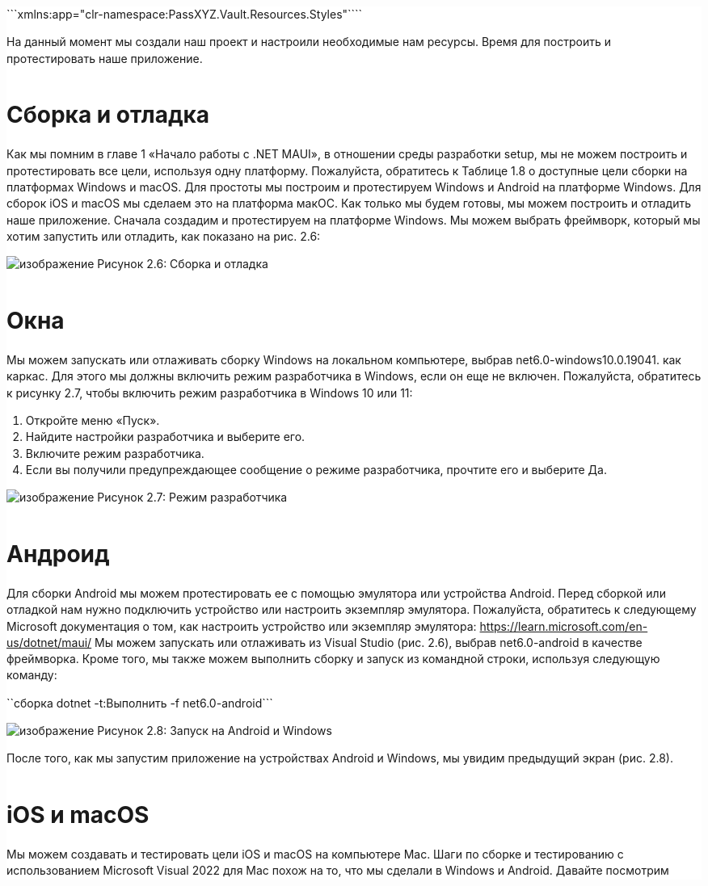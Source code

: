 ```xmlns:app="clr-namespace:PassXYZ.Vault.Resources.Styles"````

На данный момент мы создали наш проект и настроили необходимые нам ресурсы. Время для
построить и протестировать наше приложение.

# Сборка и отладка

Как мы помним в главе 1 «Начало работы с .NET MAUI», в отношении среды разработки
setup, мы не можем построить и протестировать все цели, используя одну платформу. Пожалуйста, обратитесь к Таблице 1.8 о
доступные цели сборки на платформах Windows и macOS. Для простоты мы построим и протестируем
Windows и Android на платформе Windows. Для сборок iOS и macOS мы сделаем это на
платформа макОС.
Как только мы будем готовы, мы можем построить и отладить наше приложение.
Сначала создадим и протестируем на платформе Windows. Мы можем выбрать фреймворк, который мы хотим запустить
или отладить, как показано на рис. 2.6:

![изображение](https://user-images.githubusercontent.com/26972859/231744837-e1768581-19d8-4221-9066-df85791f85e0.png)
Рисунок 2.6: Сборка и отладка

# Окна

Мы можем запускать или отлаживать сборку Windows на локальном компьютере, выбрав net6.0-windows10.0.19041.
как каркас. Для этого мы должны включить режим разработчика в Windows, если он еще не включен.
Пожалуйста, обратитесь к рисунку 2.7, чтобы включить режим разработчика в Windows 10 или 11:
1. Откройте меню «Пуск».
2. Найдите настройки разработчика и выберите его.
3. Включите режим разработчика.
4. Если вы получили предупреждающее сообщение о режиме разработчика, прочтите его и выберите Да.

![изображение](https://user-images.githubusercontent.com/26972859/231745011-414b8ffb-6b51-4f64-9d10-2d6b44b25bbb.png)
Рисунок 2.7: Режим разработчика

# Андроид

Для сборки Android мы можем протестировать ее с помощью эмулятора или устройства Android. Перед сборкой или отладкой
нам нужно подключить устройство или настроить экземпляр эмулятора. Пожалуйста, обратитесь к следующему Microsoft
документация о том, как настроить устройство или экземпляр эмулятора:
https://learn.microsoft.com/en-us/dotnet/maui/
Мы можем запускать или отлаживать из Visual Studio (рис. 2.6), выбрав net6.0-android в качестве фреймворка.
Кроме того, мы также можем выполнить сборку и запуск из командной строки, используя следующую команду:

``сборка dotnet -t:Выполнить -f net6.0-android```

![изображение](https://user-images.githubusercontent.com/26972859/231745362-0caad7fe-5bdc-44d5-8d5c-72a88a600a70.png)
Рисунок 2.8: Запуск на Android и Windows

После того, как мы запустим приложение на устройствах Android и Windows, мы увидим предыдущий экран (рис. 2.8).

# iOS и macOS

Мы можем создавать и тестировать цели iOS и macOS на компьютере Mac. Шаги по сборке и тестированию с использованием
Microsoft Visual 2022 для Mac похож на то, что мы сделали в Windows и Android. Давайте посмотрим
```